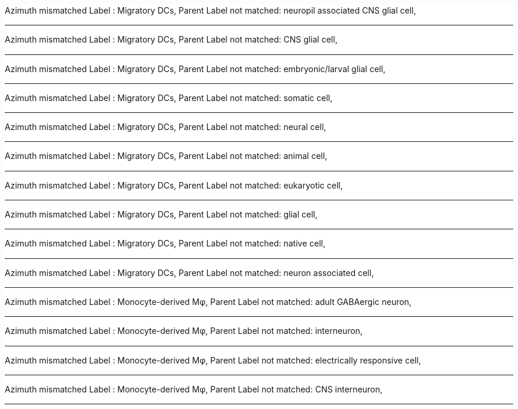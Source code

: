 Azimuth mismatched Label : Migratory DCs,
Parent Label not matched: neuropil associated CNS glial cell,

---
Azimuth mismatched Label : Migratory DCs,
Parent Label not matched: CNS glial cell,

---
Azimuth mismatched Label : Migratory DCs,
Parent Label not matched: embryonic/larval glial cell,

---
Azimuth mismatched Label : Migratory DCs,
Parent Label not matched: somatic cell,

---
Azimuth mismatched Label : Migratory DCs,
Parent Label not matched: neural cell,

---
Azimuth mismatched Label : Migratory DCs,
Parent Label not matched: animal cell,

---
Azimuth mismatched Label : Migratory DCs,
Parent Label not matched: eukaryotic cell,

---
Azimuth mismatched Label : Migratory DCs,
Parent Label not matched: glial cell,

---
Azimuth mismatched Label : Migratory DCs,
Parent Label not matched: native cell,

---
Azimuth mismatched Label : Migratory DCs,
Parent Label not matched: neuron associated cell,

---
Azimuth mismatched Label : Monocyte-derived Mφ,
Parent Label not matched: adult GABAergic neuron,

---
Azimuth mismatched Label : Monocyte-derived Mφ,
Parent Label not matched: interneuron,

---
Azimuth mismatched Label : Monocyte-derived Mφ,
Parent Label not matched: electrically responsive cell,

---
Azimuth mismatched Label : Monocyte-derived Mφ,
Parent Label not matched: CNS interneuron,

---
